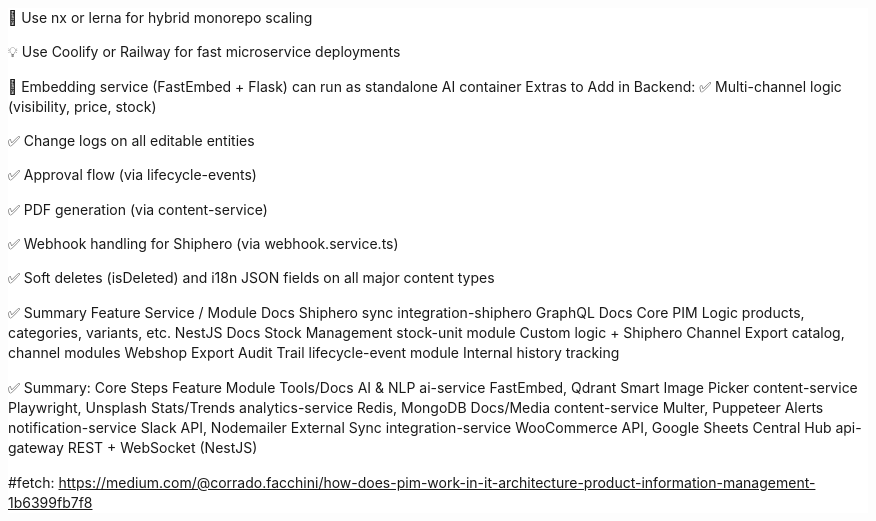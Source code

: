 🧪 Use nx or lerna for hybrid monorepo scaling

💡 Use Coolify or Railway for fast microservice deployments

🧠 Embedding service (FastEmbed + Flask) can run as standalone AI container
 Extras to Add in Backend:
✅ Multi-channel logic (visibility, price, stock)

✅ Change logs on all editable entities

✅ Approval flow (via lifecycle-events)

✅ PDF generation (via content-service)

✅ Webhook handling for Shiphero (via webhook.service.ts)

✅ Soft deletes (isDeleted) and i18n JSON fields on all major content types

✅ Summary
Feature	Service / Module	Docs
Shiphero sync	integration-shiphero	GraphQL Docs
Core PIM Logic	products, categories, variants, etc.	NestJS Docs
Stock Management	stock-unit module	Custom logic + Shiphero
Channel Export	catalog, channel modules	Webshop Export
Audit Trail	lifecycle-event module	Internal history tracking

✅ Summary: Core Steps
Feature	Module	Tools/Docs
AI & NLP	ai-service	FastEmbed, Qdrant
Smart Image Picker	content-service	Playwright, Unsplash
Stats/Trends	analytics-service	Redis, MongoDB
Docs/Media	content-service	Multer, Puppeteer
Alerts	notification-service	Slack API, Nodemailer
External Sync	integration-service	WooCommerce API, Google Sheets
Central Hub	api-gateway	REST + WebSocket (NestJS)

#fetch:
https://medium.com/@corrado.facchini/how-does-pim-work-in-it-architecture-product-information-management-1b6399fb7f8